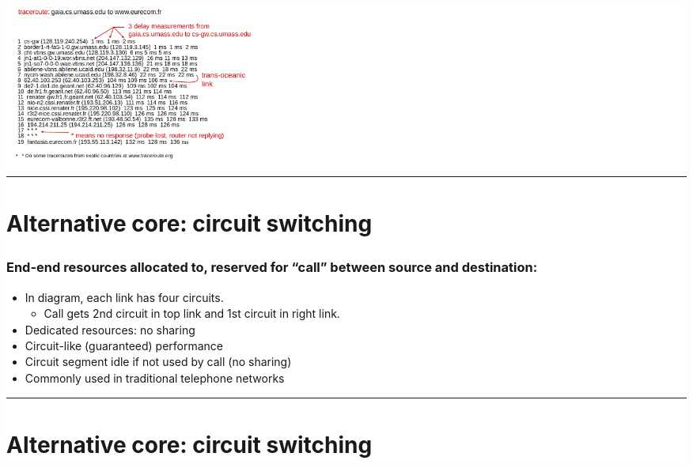 <img src="images/trace.png" style="height:14em"></img>

---

# Alternative core: circuit switching

### End-end resources allocated to, reserved for “call” between source and destination:
- In diagram, each link has four circuits. 
    - Call gets 2nd circuit in top link and 1st circuit in right link.
- Dedicated resources: no sharing
- Circuit-like (guaranteed) performance
- Circuit segment idle if not used by call (no sharing)
- Commonly used in traditional telephone networks

---

# Alternative core: circuit switching
